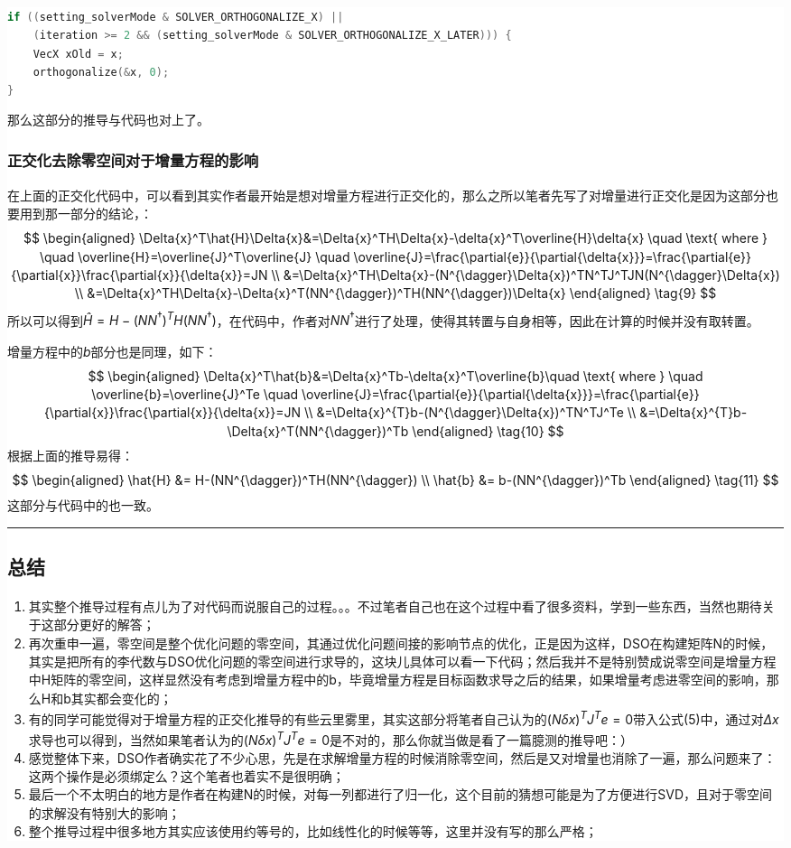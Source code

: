 ```c++
if ((setting_solverMode & SOLVER_ORTHOGONALIZE_X) ||
    (iteration >= 2 && (setting_solverMode & SOLVER_ORTHOGONALIZE_X_LATER))) {
    VecX xOld = x;
    orthogonalize(&x, 0);
}
```

那么这部分的推导与代码也对上了。



### 正交化去除零空间对于增量方程的影响

在上面的正交化代码中，可以看到其实作者最开始是想对增量方程进行正交化的，那么之所以笔者先写了对增量进行正交化是因为这部分也要用到那一部分的结论，：
$$
\begin{aligned}
\Delta{x}^T\hat{H}\Delta{x}&=\Delta{x}^TH\Delta{x}-\delta{x}^T\overline{H}\delta{x} \quad \text{  where  } \quad \overline{H}=\overline{J}^T\overline{J} \quad \overline{J}=\frac{\partial{e}}{\partial{\delta{x}}}=\frac{\partial{e}}{\partial{x}}\frac{\partial{x}}{\delta{x}}=JN \\
&=\Delta{x}^TH\Delta{x}-(N^{\dagger}\Delta{x})^TN^TJ^TJN(N^{\dagger}\Delta{x}) \\
&=\Delta{x}^TH\Delta{x}-\Delta{x}^T(NN^{\dagger})^TH(NN^{\dagger})\Delta{x} 
\end{aligned} \tag{9}
$$
所以可以得到$\hat{H}=H-(NN^\dagger)^TH(NN^{\dagger})$，在代码中，作者对$NN^{\dagger}$进行了处理，使得其转置与自身相等，因此在计算的时候并没有取转置。

增量方程中的$b$部分也是同理，如下：
$$
\begin{aligned}
\Delta{x}^T\hat{b}&=\Delta{x}^Tb-\delta{x}^T\overline{b}\quad \text{  where  } \quad \overline{b}=\overline{J}^Te \quad \overline{J}=\frac{\partial{e}}{\partial{\delta{x}}}=\frac{\partial{e}}{\partial{x}}\frac{\partial{x}}{\delta{x}}=JN \\
&=\Delta{x}^{T}b-(N^{\dagger}\Delta{x})^TN^TJ^Te \\
&=\Delta{x}^{T}b-\Delta{x}^T(NN^{\dagger})^Tb
\end{aligned} \tag{10}
$$
根据上面的推导易得：
$$
\begin{aligned}
\hat{H} &= H-(NN^{\dagger})^TH(NN^{\dagger}) \\
\hat{b} &= b-(NN^{\dagger})^Tb
\end{aligned} \tag{11}
$$
这部分与代码中的也一致。



---

## 总结

1. 其实整个推导过程有点儿为了对代码而说服自己的过程。。。不过笔者自己也在这个过程中看了很多资料，学到一些东西，当然也期待关于这部分更好的解答；
2. 再次重申一遍，零空间是整个优化问题的零空间，其通过优化问题间接的影响节点的优化，正是因为这样，DSO在构建矩阵N的时候，其实是把所有的李代数与DSO优化问题的零空间进行求导的，这块儿具体可以看一下代码；然后我并不是特别赞成说零空间是增量方程中H矩阵的零空间，这样显然没有考虑到增量方程中的b，毕竟增量方程是目标函数求导之后的结果，如果增量考虑进零空间的影响，那么H和b其实都会变化的；
3. 有的同学可能觉得对于增量方程的正交化推导的有些云里雾里，其实这部分将笔者自己认为的$(N\delta{x})^TJ^Te=0$带入公式(5)中，通过对$\Delta{x}$求导也可以得到，当然如果笔者认为的$(N\delta{x})^TJ^Te=0$是不对的，那么你就当做是看了一篇臆测的推导吧：）
4. 感觉整体下来，DSO作者确实花了不少心思，先是在求解增量方程的时候消除零空间，然后是又对增量也消除了一遍，那么问题来了：这两个操作是必须绑定么？这个笔者也着实不是很明确；
5. 最后一个不太明白的地方是作者在构建N的时候，对每一列都进行了归一化，这个目前的猜想可能是为了方便进行SVD，且对于零空间的求解没有特别大的影响；
6. 整个推导过程中很多地方其实应该使用约等号的，比如线性化的时候等等，这里并没有写的那么严格；

